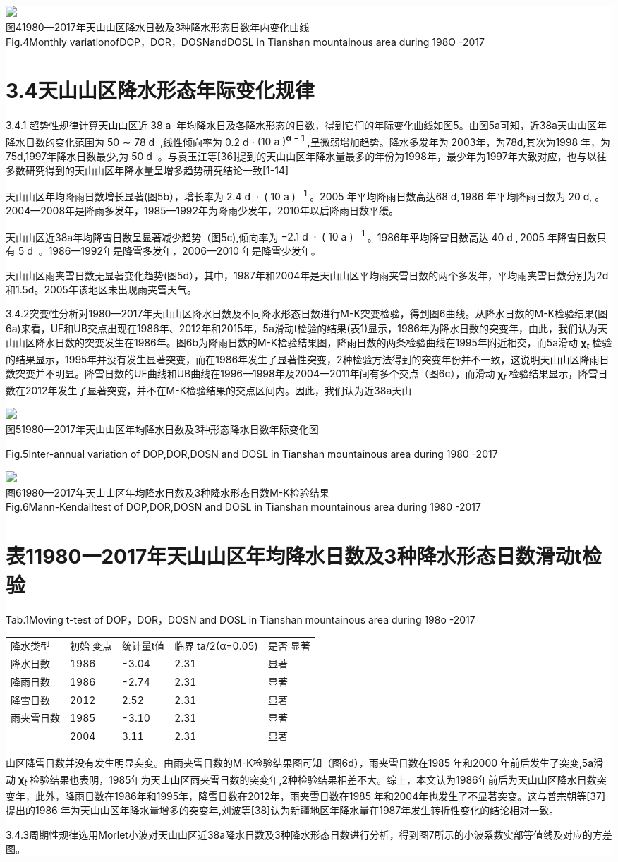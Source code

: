 ![](images/219f234997242bcc8da57a4f9d24a5a22b4b1ad95eb452a3813781137afb0b99.jpg)  
图41980—2017年天山山区降水日数及3种降水形态日数年内变化曲线  
Fig.4Monthly variationofDOP，DOR，DOSNandDOSL in Tianshan mountainous area during 198O -2017

# 3.4天山山区降水形态年际变化规律

3.4.1 超势性规律计算天山山区近 $3 8 \mathrm { ~ a ~ }$ 年均降水日及各降水形态的日数，得到它们的年际变化曲线如图5。由图5a可知，近38a天山山区年降水日数的变化范围为 $5 0 \sim 7 8 \mathrm { ~ d ~ }$ ,线性倾向率为 $0 . 2 { \mathrm { ~ d ~ } } \cdot$ $( 1 0 \mathrm { ~ a ~ } ) ^ { \mathbf { \alpha } - 1 }$ ,呈微弱增加趋势。降水多发年为 2003年，为78d,其次为1998 年，为75d,1997年降水日数最少,为 $5 0 \mathrm { ~ d ~ }$ 。与袁玉江等[36]提到的天山山区年降水量最多的年份为1998年，最少年为1997年大致对应，也与以往多数研究得到的天山山区年降水量呈增多趋势研究结论一致[1-14]

天山山区年均降雨日数增长显著(图5b），增长率为 $2 . 4 \mathrm { ~ d ~ } \cdot \mathrm { ~ ( ~ } 1 0 \mathrm { ~ a ~ ) ~ } ^ { - 1 }$ 。2005 年平均降雨日数高达$6 8 ~ \mathrm { d } , 1 9 8 6$ 年平均降雨日数为 $2 0 { \mathrm { ~ d } } ,$ 。2004—2008年是降雨多发年，1985—1992年为降雨少发年，2010年以后降雨日数平缓。

天山山区近38a年均降雪日数呈显著减少趋势（图5c),倾向率为 $- 2 . 1 \mathrm { ~ d ~ } \cdot \mathrm { ~ ( ~ } 1 0 \mathrm { ~ a ~ ) ~ } ^ { - 1 }$ 。1986年平均降雪日数高达 $4 0 \mathrm { ~ d ~ } , 2 0 0 5$ 年降雪日数只有 $5 \mathrm { ~ d ~ }$ 。1986—1992年是降雪多发年，2006—2010 年是降雪少发年。

天山山区雨夹雪日数无显著变化趋势(图5d），其中，1987年和2004年是天山山区平均雨夹雪日数的两个多发年，平均雨夹雪日数分别为2d和1.5d。2005年该地区未出现雨夹雪天气。

3.4.2突变性分析对1980—2017年天山山区降水日数及不同降水形态日数进行M-K突变检验，得到图6曲线。从降水日数的M-K检验结果(图6a)来看，UF和UB交点出现在1986年、2012年和2015年，5a滑动t检验的结果(表1)显示，1986年为降水日数的突变年，由此，我们认为天山山区降水日数的突变发生在1986年。图6b为降雨日数的M-K检验结果图，降雨日数的两条检验曲线在1995年附近相交，而5a滑动 $\mathbf { \chi } _ { t }$ 检验的结果显示，1995年并没有发生显著突变，而在1986年发生了显著性突变，2种检验方法得到的突变年份并不一致，这说明天山山区降雨日数突变并不明显。降雪日数的UF曲线和UB曲线在1996—1998年及2004—2011年间有多个交点（图6c），而滑动 $\mathbf { \chi } _ { t }$ 检验结果显示，降雪日数在2012年发生了显著突变，并不在M-K检验结果的交点区间内。因此，我们认为近38a天山

![](images/b15d7f6e81734b608a05cba74e835f276d604fedc38ef4b6c4f6b1a8c5ccea0e.jpg)  
图51980—2017年天山山区年均降水日数及3种形态降水日数年际变化图

Fig.5Inter-annual variation of DOP,DOR,DOSN and DOSL in Tianshan mountainous area during 1980 -2017

![](images/7ba51a0f30250717ff5ed5acb53029e3595ed2b0c17c9ae91634eb3aa6f4dfe6.jpg)  
图61980—2017年天山山区年均降水日数及3种降水形态日数M-K检验结果  
Fig.6Mann-Kendalltest of DOP,DOR,DOSN and DOSL in Tianshan mountainous area during 1980 -2017

# 表11980一2017年天山山区年均降水日数及3种降水形态日数滑动t检验

Tab.1Moving t-test of DOP，DOR，DOSN and DOSL in Tianshan mountainous area during 198o -2017   

<html><body><table><tr><td>降水类型</td><td>初始 变点</td><td>统计量t值</td><td>临界 ta/2(α=0.05)</td><td>是否 显著</td></tr><tr><td>降水日数</td><td>1986</td><td>-3.04</td><td>2.31</td><td>显著</td></tr><tr><td>降雨日数</td><td>1986</td><td>-2.74</td><td>2.31</td><td>显著</td></tr><tr><td>降雪日数</td><td>2012</td><td>2.52</td><td>2.31</td><td>显著</td></tr><tr><td>雨夹雪日数</td><td>1985</td><td>-3.10</td><td>2.31</td><td>显著</td></tr><tr><td></td><td>2004</td><td>3.11</td><td>2.31</td><td>显著</td></tr></table></body></html>

山区降雪日数并没有发生明显突变。由雨夹雪日数的M-K检验结果图可知（图6d），雨夹雪日数在1985 年和2000 年前后发生了突变,5a滑动 $\mathbf { \chi } _ { t } ^ { }$ 检验结果也表明，1985年为天山山区雨夹雪日数的突变年,2种检验结果相差不大。综上，本文认为1986年前后为天山山区降水日数突变年，此外，降雨日数在1986年和1995年，降雪日数在2012年，雨夹雪日数在1985 年和2004年也发生了不显著突变。这与普宗朝等[37]提出的1986 年为天山山区年降水量增多的突变年,刘波等[38]认为新疆地区年降水量在1987年发生转折性变化的结论相对一致。

3.4.3周期性规律选用Morlet小波对天山山区近38a降水日数及3种降水形态日数进行分析，得到图7所示的小波系数实部等值线及对应的方差图。
